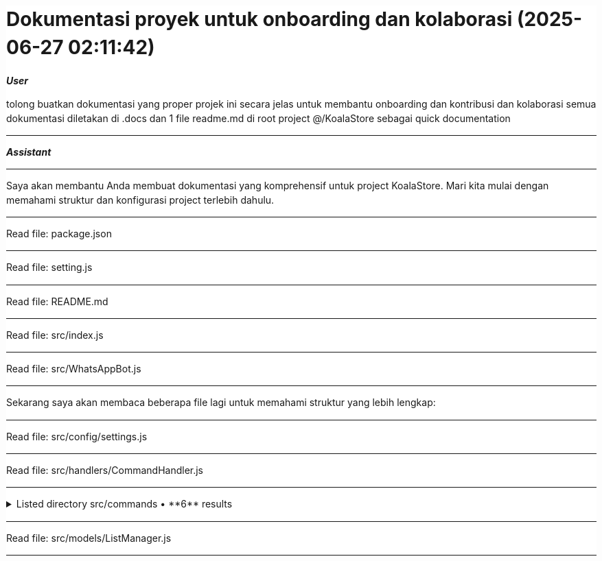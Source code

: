 

# Dokumentasi proyek untuk onboarding dan kolaborasi (2025-06-27 02:11:42)

_**User**_

tolong buatkan dokumentasi yang proper projek ini secara jelas untuk membantu onboarding dan kontribusi dan kolaborasi semua dokumentasi diletakan di .docs dan 1 file readme.md di root project @/KoalaStore sebagai quick documentation

---

_**Assistant**_



---

Saya akan membantu Anda membuat dokumentasi yang komprehensif untuk project KoalaStore. Mari kita mulai dengan memahami struktur dan konfigurasi project terlebih dahulu.

---

Read file: package.json

---

Read file: setting.js

---

Read file: README.md

---

Read file: src/index.js

---

Read file: src/WhatsAppBot.js

---

Sekarang saya akan membaca beberapa file lagi untuk memahami struktur yang lebih lengkap:

---

Read file: src/config/settings.js

---

Read file: src/handlers/CommandHandler.js

---

<details><summary>Listed directory src/commands • **6** results</summary></details>

---

Read file: src/models/ListManager.js

---